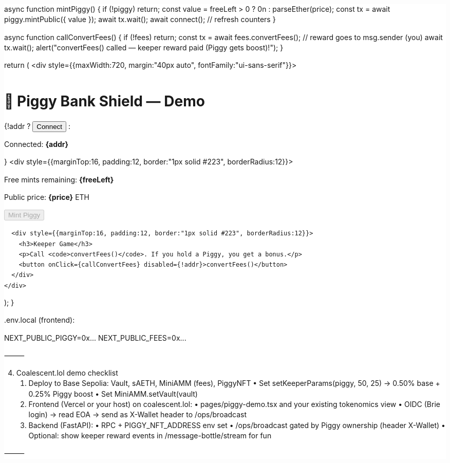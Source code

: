   async function mintPiggy() {
    if (!piggy) return;
    const value = freeLeft > 0 ? 0n : parseEther(price);
    const tx = await piggy.mintPublic({ value });
    await tx.wait();
    await connect(); // refresh counters
  }

  async function callConvertFees() {
    if (!fees) return;
    const tx = await fees.convertFees(); // reward goes to msg.sender (you)
    await tx.wait();
    alert("convertFees() called — keeper reward paid (Piggy gets boost)!");
  }

  return (
    <div style={{maxWidth:720, margin:"40px auto", fontFamily:"ui-sans-serif"}}>
      <h1>🐷 Piggy Bank Shield — Demo</h1>
      {!addr ? <button onClick={connect}>Connect</button> : <p>Connected: <b>{addr}</b></p>}
      <div style={{marginTop:16, padding:12, border:"1px solid #223", borderRadius:12}}>
        <p>Free mints remaining: <b>{freeLeft}</b></p>
        <p>Public price: <b>{price}</b> ETH</p>
        <button onClick={mintPiggy} disabled={!addr}>Mint Piggy</button>
      </div>

      <div style={{marginTop:16, padding:12, border:"1px solid #223", borderRadius:12}}>
        <h3>Keeper Game</h3>
        <p>Call <code>convertFees()</code>. If you hold a Piggy, you get a bonus.</p>
        <button onClick={callConvertFees} disabled={!addr}>convertFees()</button>
      </div>
    </div>
  );
}

.env.local (frontend):

NEXT_PUBLIC_PIGGY=0x...
NEXT_PUBLIC_FEES=0x...


⸻

4) Coalescent.lol demo checklist
	1.	Deploy to Base Sepolia: Vault, sAETH, MiniAMM (fees), PiggyNFT
	•	Set setKeeperParams(piggy, 50, 25) → 0.50% base + 0.25% Piggy boost
	•	Set MiniAMM.setVault(vault)
	2.	Frontend (Vercel or your host) on coalescent.lol:
	•	pages/piggy-demo.tsx and your existing tokenomics view
	•	OIDC (Brie login) → read EOA → send as X-Wallet header to /ops/broadcast
	3.	Backend (FastAPI):
	•	RPC + PIGGY_NFT_ADDRESS env set
	•	/ops/broadcast gated by Piggy ownership (header X-Wallet)
	•	Optional: show keeper reward events in /message-bottle/stream for fun

⸻
